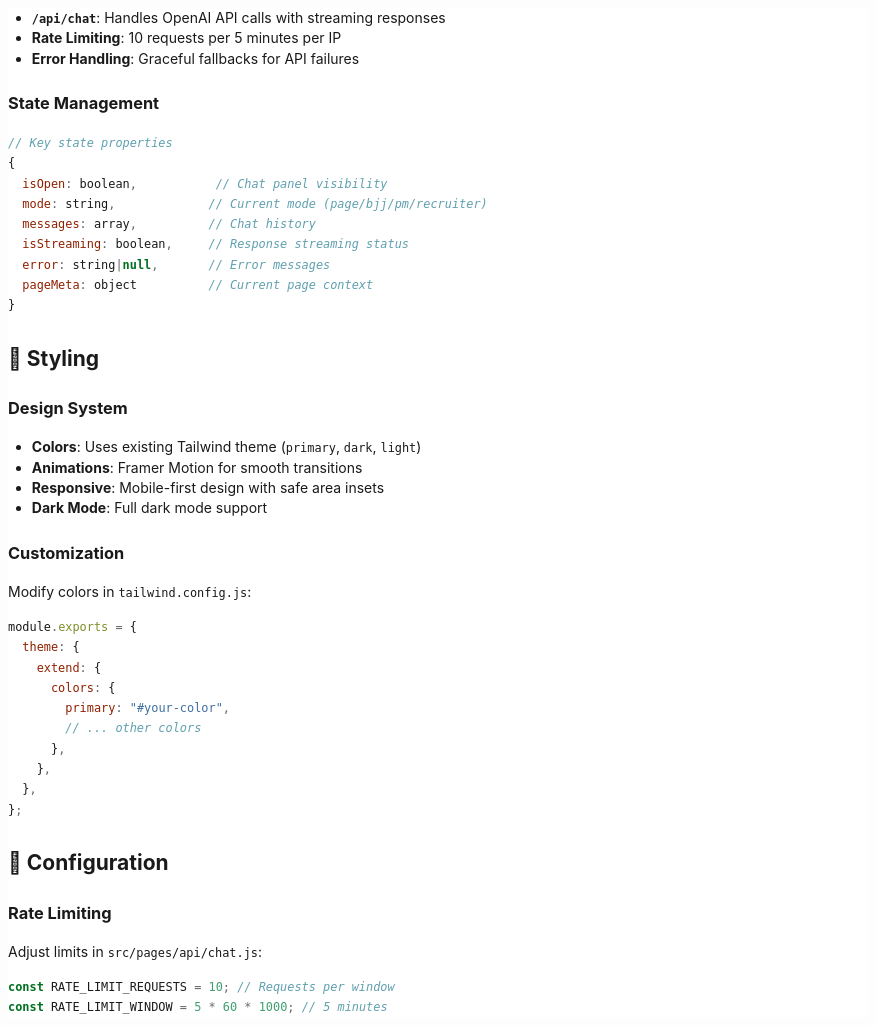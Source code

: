 - **`/api/chat`**: Handles OpenAI API calls with streaming responses
- **Rate Limiting**: 10 requests per 5 minutes per IP
- **Error Handling**: Graceful fallbacks for API failures

### State Management

```javascript
// Key state properties
{
  isOpen: boolean,           // Chat panel visibility
  mode: string,             // Current mode (page/bjj/pm/recruiter)
  messages: array,          // Chat history
  isStreaming: boolean,     // Response streaming status
  error: string|null,       // Error messages
  pageMeta: object          // Current page context
}
```

## 🎨 Styling

### Design System

- **Colors**: Uses existing Tailwind theme (`primary`, `dark`, `light`)
- **Animations**: Framer Motion for smooth transitions
- **Responsive**: Mobile-first design with safe area insets
- **Dark Mode**: Full dark mode support

### Customization

Modify colors in `tailwind.config.js`:

```javascript
module.exports = {
  theme: {
    extend: {
      colors: {
        primary: "#your-color",
        // ... other colors
      },
    },
  },
};
```

## 🔧 Configuration

### Rate Limiting

Adjust limits in `src/pages/api/chat.js`:

```javascript
const RATE_LIMIT_REQUESTS = 10; // Requests per window
const RATE_LIMIT_WINDOW = 5 * 60 * 1000; // 5 minutes
```
